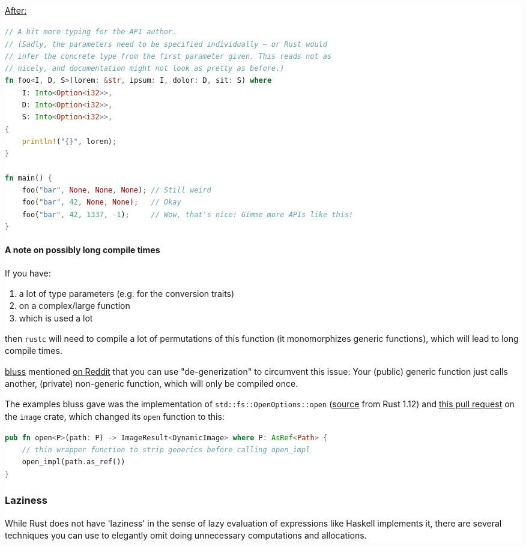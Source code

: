 [After:](https://play.rust-lang.org/?gist=23b98645fa7fd68cb9e28da9425a62f9&version=nightly&backtrace=0)

```rust
// A bit more typing for the API author.
// (Sadly, the parameters need to be specified individually – or Rust would
// infer the concrete type from the first parameter given. This reads not as
// nicely, and documentation might not look as pretty as before.)
fn foo<I, D, S>(lorem: &str, ipsum: I, dolor: D, sit: S) where
    I: Into<Option<i32>>,
    D: Into<Option<i32>>,
    S: Into<Option<i32>>,
{
    println!("{}", lorem);
}

fn main() {
    foo("bar", None, None, None); // Still weird
    foo("bar", 42, None, None);   // Okay
    foo("bar", 42, 1337, -1);     // Wow, that's nice! Gimme more APIs like this!
}
```

#### A note on possibly long compile times

If you have:

1. a lot of type parameters (e.g. for the conversion traits)
2. on a complex/large function
3. which is used a lot

then `rustc` will need to compile a lot of permutations of this function (it monomorphizes generic functions), which will lead to long compile times.

[bluss](https://github.com/bluss) mentioned [on Reddit](https://www.reddit.com/r/rust/comments/556c0g/optional_arguments_in_rust_112/d8839pu?context=1) that you can use "de-generization" to circumvent this issue: Your (public) generic function just calls another, (private) non-generic function, which will only be compiled once.

The examples bluss gave was the implementation of `std::fs::OpenOptions::open` ([source](https://doc.rust-lang.org/1.12.0/src/std/up/src/libstd/fs.rs.html#599-604) from Rust 1.12) and [this pull request](https://github.com/PistonDevelopers/image/pull/518) on the `image` crate, which changed its `open` function to this:

```rust
pub fn open<P>(path: P) -> ImageResult<DynamicImage> where P: AsRef<Path> {
    // thin wrapper function to strip generics before calling open_impl
    open_impl(path.as_ref())
}
```

### Laziness

While Rust does not have 'laziness' in the sense of lazy evaluation of expressions like Haskell implements it, there are several techniques you can use to elegantly omit doing unnecessary computations and allocations.
